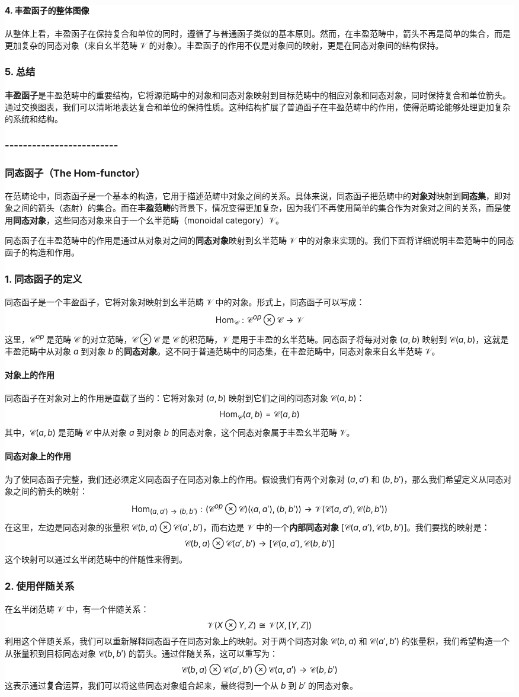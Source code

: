 #### 4. 丰盈函子的整体图像

从整体上看，丰盈函子在保持复合和单位的同时，遵循了与普通函子类似的基本原则。然而，在丰盈范畴中，箭头不再是简单的集合，而是更加复杂的同态对象（来自幺半范畴 $\mathcal{V}$ 的对象）。丰盈函子的作用不仅是对象间的映射，更是在同态对象间的结构保持。

### 5. 总结

**丰盈函子**是丰盈范畴中的重要结构，它将源范畴中的对象和同态对象映射到目标范畴中的相应对象和同态对象，同时保持复合和单位箭头。通过交换图表，我们可以清晰地表达复合和单位的保持性质。这种结构扩展了普通函子在丰盈范畴中的作用，使得范畴论能够处理更加复杂的系统和结构。

### -------------------------

### 同态函子（The Hom-functor）

在范畴论中，同态函子是一个基本的构造，它用于描述范畴中对象之间的关系。具体来说，同态函子把范畴中的**对象对**映射到**同态集**，即对象之间的箭头（态射）的集合。而在**丰盈范畴**的背景下，情况变得更加复杂，因为我们不再使用简单的集合作为对象对之间的关系，而是使用**同态对象**，这些同态对象来自于一个幺半范畴（monoidal category）$\mathcal{V}$。

同态函子在丰盈范畴中的作用是通过从对象对之间的**同态对象**映射到幺半范畴 $\mathcal{V}$ 中的对象来实现的。我们下面将详细说明丰盈范畴中的同态函子的构造和作用。

### 1. 同态函子的定义

同态函子是一个丰盈函子，它将对象对映射到幺半范畴 $\mathcal{V}$ 中的对象。形式上，同态函子可以写成：
$$
\text{Hom}_\mathcal{C}: \mathcal{C}^{op} \otimes \mathcal{C} \to \mathcal{V}
$$
这里，$\mathcal{C}^{op}$ 是范畴 $\mathcal{C}$ 的对立范畴，$\mathcal{C} \otimes \mathcal{C}$ 是 $\mathcal{C}$ 的积范畴，$\mathcal{V}$ 是用于丰盈的幺半范畴。同态函子将每对对象 $(a, b)$ 映射到 $\mathcal{C}(a, b)$，这就是丰盈范畴中从对象 $a$ 到对象 $b$ 的**同态对象**。这不同于普通范畴中的同态集，在丰盈范畴中，同态对象来自幺半范畴 $\mathcal{V}$。

#### 对象上的作用
同态函子在对象对上的作用是直截了当的：它将对象对 $(a, b)$ 映射到它们之间的同态对象 $\mathcal{C}(a, b)$：
$$
\text{Hom}_\mathcal{C}(a, b) = \mathcal{C}(a, b)
$$
其中，$\mathcal{C}(a, b)$ 是范畴 $\mathcal{C}$ 中从对象 $a$ 到对象 $b$ 的同态对象，这个同态对象属于丰盈幺半范畴 $\mathcal{V}$。

#### 同态对象上的作用
为了使同态函子完整，我们还必须定义同态函子在同态对象上的作用。假设我们有两个对象对 $(a, a')$ 和 $(b, b')$，那么我们希望定义从同态对象之间的箭头的映射：
$$
\text{Hom}_{(a, a') \to (b, b')}: (\mathcal{C}^{op} \otimes \mathcal{C})(\langle a, a' \rangle, \langle b, b' \rangle) \to \mathcal{V}(\mathcal{C}(a, a'), \mathcal{C}(b, b'))
$$
在这里，左边是同态对象的张量积 $\mathcal{C}(b, a) \otimes \mathcal{C}(a', b')$，而右边是 $\mathcal{V}$ 中的一个**内部同态对象** $[\mathcal{C}(a, a'), \mathcal{C}(b, b')]$。我们要找的映射是：
$$
\mathcal{C}(b, a) \otimes \mathcal{C}(a', b') \to [\mathcal{C}(a, a'), \mathcal{C}(b, b')]
$$
这个映射可以通过幺半闭范畴中的伴随性来得到。

### 2. 使用伴随关系

在幺半闭范畴 $\mathcal{V}$ 中，有一个伴随关系：
$$
\mathcal{V}(X \otimes Y, Z) \cong \mathcal{V}(X, [Y, Z])
$$
利用这个伴随关系，我们可以重新解释同态函子在同态对象上的映射。对于两个同态对象 $\mathcal{C}(b, a)$ 和 $\mathcal{C}(a', b')$ 的张量积，我们希望构造一个从张量积到目标同态对象 $\mathcal{C}(b, b')$ 的箭头。通过伴随关系，这可以重写为：
$$
\mathcal{C}(b, a) \otimes \mathcal{C}(a', b') \otimes \mathcal{C}(a, a') \to \mathcal{C}(b, b')
$$
这表示通过**复合**运算，我们可以将这些同态对象组合起来，最终得到一个从 $b$ 到 $b'$ 的同态对象。
